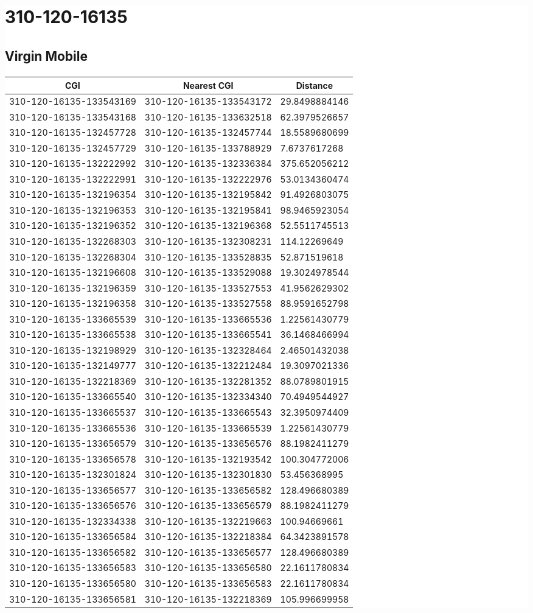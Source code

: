 # 310-120-16135
## Virgin Mobile


| CGI | Nearest CGI | Distance |
|-----|-------------|----------|
| 310-120-16135-133543169 | 310-120-16135-133543172 | 29.8498884146 |
| 310-120-16135-133543168 | 310-120-16135-133632518 | 62.3979526657 |
| 310-120-16135-132457728 | 310-120-16135-132457744 | 18.5589680699 |
| 310-120-16135-132457729 | 310-120-16135-133788929 | 7.6737617268 |
| 310-120-16135-132222992 | 310-120-16135-132336384 | 375.652056212 |
| 310-120-16135-132222991 | 310-120-16135-132222976 | 53.0134360474 |
| 310-120-16135-132196354 | 310-120-16135-132195842 | 91.4926803075 |
| 310-120-16135-132196353 | 310-120-16135-132195841 | 98.9465923054 |
| 310-120-16135-132196352 | 310-120-16135-132196368 | 52.5511745513 |
| 310-120-16135-132268303 | 310-120-16135-132308231 | 114.12269649 |
| 310-120-16135-132268304 | 310-120-16135-133528835 | 52.871519618 |
| 310-120-16135-132196608 | 310-120-16135-133529088 | 19.3024978544 |
| 310-120-16135-132196359 | 310-120-16135-133527553 | 41.9562629302 |
| 310-120-16135-132196358 | 310-120-16135-133527558 | 88.9591652798 |
| 310-120-16135-133665539 | 310-120-16135-133665536 | 1.22561430779 |
| 310-120-16135-133665538 | 310-120-16135-133665541 | 36.1468466994 |
| 310-120-16135-132198929 | 310-120-16135-132328464 | 2.46501432038 |
| 310-120-16135-132149777 | 310-120-16135-132212484 | 19.3097021336 |
| 310-120-16135-132218369 | 310-120-16135-132281352 | 88.0789801915 |
| 310-120-16135-133665540 | 310-120-16135-132334340 | 70.4949544927 |
| 310-120-16135-133665537 | 310-120-16135-133665543 | 32.3950974409 |
| 310-120-16135-133665536 | 310-120-16135-133665539 | 1.22561430779 |
| 310-120-16135-133656579 | 310-120-16135-133656576 | 88.1982411279 |
| 310-120-16135-133656578 | 310-120-16135-132193542 | 100.304772006 |
| 310-120-16135-132301824 | 310-120-16135-132301830 | 53.456368995 |
| 310-120-16135-133656577 | 310-120-16135-133656582 | 128.496680389 |
| 310-120-16135-133656576 | 310-120-16135-133656579 | 88.1982411279 |
| 310-120-16135-132334338 | 310-120-16135-132219663 | 100.94669661 |
| 310-120-16135-133656584 | 310-120-16135-132218384 | 64.3423891578 |
| 310-120-16135-133656582 | 310-120-16135-133656577 | 128.496680389 |
| 310-120-16135-133656583 | 310-120-16135-133656580 | 22.1611780834 |
| 310-120-16135-133656580 | 310-120-16135-133656583 | 22.1611780834 |
| 310-120-16135-133656581 | 310-120-16135-132218369 | 105.996699958 |